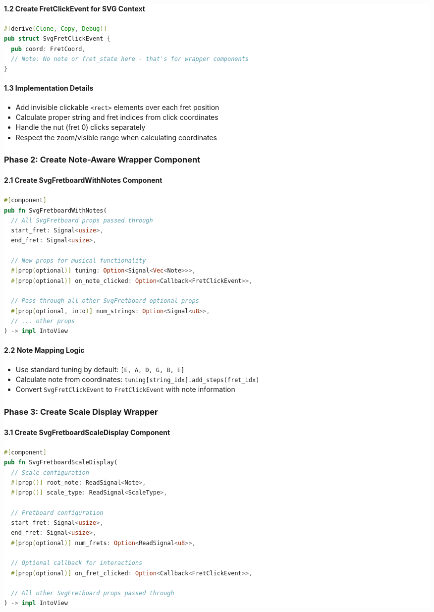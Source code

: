 #### 1.2 Create FretClickEvent for SVG Context
```rust
#[derive(Clone, Copy, Debug)]
pub struct SvgFretClickEvent {
  pub coord: FretCoord,
  // Note: No note or fret_state here - that's for wrapper components
}
```

#### 1.3 Implementation Details
- Add invisible clickable `<rect>` elements over each fret position
- Calculate proper string and fret indices from click coordinates
- Handle the nut (fret 0) clicks separately
- Respect the zoom/visible range when calculating coordinates

### Phase 2: Create Note-Aware Wrapper Component

#### 2.1 Create SvgFretboardWithNotes Component
```rust
#[component]
pub fn SvgFretboardWithNotes(
  // All SvgFretboard props passed through
  start_fret: Signal<usize>,
  end_fret: Signal<usize>,
  
  // New props for musical functionality
  #[prop(optional)] tuning: Option<Signal<Vec<Note>>>,
  #[prop(optional)] on_note_clicked: Option<Callback<FretClickEvent>>,
  
  // Pass through all other SvgFretboard optional props
  #[prop(optional, into)] num_strings: Option<Signal<u8>>,
  // ... other props
) -> impl IntoView
```

#### 2.2 Note Mapping Logic
- Use standard tuning by default: `[E, A, D, G, B, E]`
- Calculate note from coordinates: `tuning[string_idx].add_steps(fret_idx)`
- Convert `SvgFretClickEvent` to `FretClickEvent` with note information

### Phase 3: Create Scale Display Wrapper

#### 3.1 Create SvgFretboardScaleDisplay Component
```rust
#[component]
pub fn SvgFretboardScaleDisplay(
  // Scale configuration
  #[prop()] root_note: ReadSignal<Note>,
  #[prop()] scale_type: ReadSignal<ScaleType>,
  
  // Fretboard configuration
  start_fret: Signal<usize>,
  end_fret: Signal<usize>,
  #[prop(optional)] num_frets: Option<ReadSignal<u8>>,
  
  // Optional callback for interactions
  #[prop(optional)] on_fret_clicked: Option<Callback<FretClickEvent>>,
  
  // All other SvgFretboard props passed through
) -> impl IntoView
```
